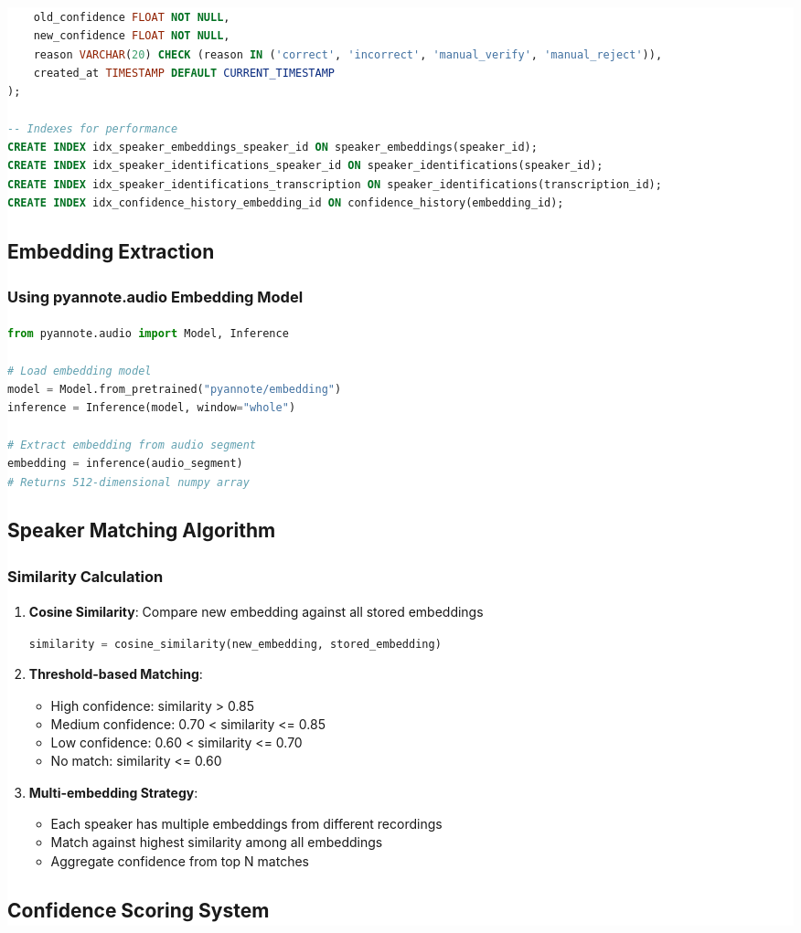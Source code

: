```sql
    old_confidence FLOAT NOT NULL,
    new_confidence FLOAT NOT NULL,
    reason VARCHAR(20) CHECK (reason IN ('correct', 'incorrect', 'manual_verify', 'manual_reject')),
    created_at TIMESTAMP DEFAULT CURRENT_TIMESTAMP
);

-- Indexes for performance
CREATE INDEX idx_speaker_embeddings_speaker_id ON speaker_embeddings(speaker_id);
CREATE INDEX idx_speaker_identifications_speaker_id ON speaker_identifications(speaker_id);
CREATE INDEX idx_speaker_identifications_transcription ON speaker_identifications(transcription_id);
CREATE INDEX idx_confidence_history_embedding_id ON confidence_history(embedding_id);
```

## Embedding Extraction

### Using pyannote.audio Embedding Model

```python
from pyannote.audio import Model, Inference

# Load embedding model
model = Model.from_pretrained("pyannote/embedding")
inference = Inference(model, window="whole")

# Extract embedding from audio segment
embedding = inference(audio_segment)
# Returns 512-dimensional numpy array
```

## Speaker Matching Algorithm

### Similarity Calculation

1. **Cosine Similarity**: Compare new embedding against all stored embeddings
   ```python
   similarity = cosine_similarity(new_embedding, stored_embedding)
   ```

2. **Threshold-based Matching**:
   - High confidence: similarity > 0.85
   - Medium confidence: 0.70 < similarity <= 0.85
   - Low confidence: 0.60 < similarity <= 0.70
   - No match: similarity <= 0.60

3. **Multi-embedding Strategy**:
   - Each speaker has multiple embeddings from different recordings
   - Match against highest similarity among all embeddings
   - Aggregate confidence from top N matches

## Confidence Scoring System
